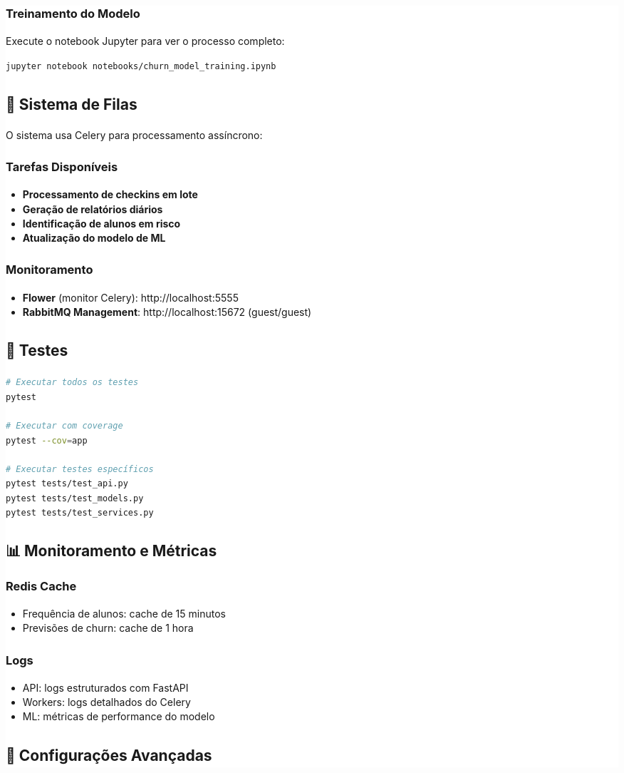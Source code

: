 ### Treinamento do Modelo

Execute o notebook Jupyter para ver o processo completo:

```bash
jupyter notebook notebooks/churn_model_training.ipynb
```

## 🔄 Sistema de Filas

O sistema usa Celery para processamento assíncrono:

### Tarefas Disponíveis

- **Processamento de checkins em lote**
- **Geração de relatórios diários**
- **Identificação de alunos em risco**
- **Atualização do modelo de ML**

### Monitoramento

- **Flower** (monitor Celery): http://localhost:5555
- **RabbitMQ Management**: http://localhost:15672 (guest/guest)

## 🧪 Testes

```bash
# Executar todos os testes
pytest

# Executar com coverage
pytest --cov=app

# Executar testes específicos
pytest tests/test_api.py
pytest tests/test_models.py
pytest tests/test_services.py
```

## 📊 Monitoramento e Métricas

### Redis Cache
- Frequência de alunos: cache de 15 minutos
- Previsões de churn: cache de 1 hora

### Logs
- API: logs estruturados com FastAPI
- Workers: logs detalhados do Celery
- ML: métricas de performance do modelo

## 🔧 Configurações Avançadas
